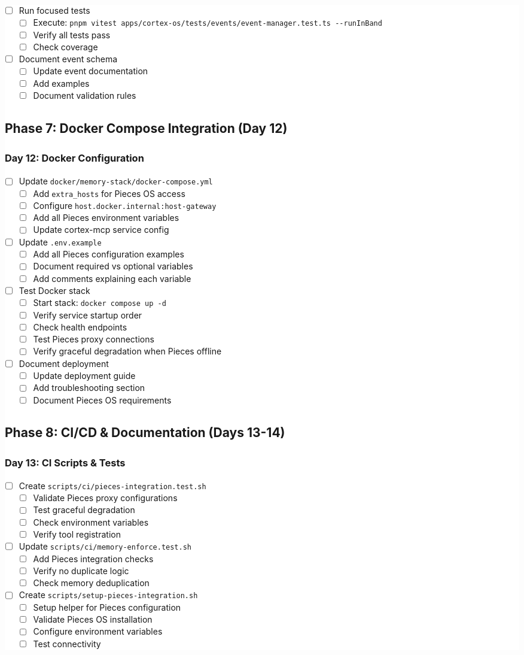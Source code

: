 - [ ] Run focused tests
  - [ ] Execute: `pnpm vitest apps/cortex-os/tests/events/event-manager.test.ts --runInBand`
  - [ ] Verify all tests pass
  - [ ] Check coverage

- [ ] Document event schema
  - [ ] Update event documentation
  - [ ] Add examples
  - [ ] Document validation rules

## Phase 7: Docker Compose Integration (Day 12)

### Day 12: Docker Configuration
- [ ] Update `docker/memory-stack/docker-compose.yml`
  - [ ] Add `extra_hosts` for Pieces OS access
  - [ ] Configure `host.docker.internal:host-gateway`
  - [ ] Add all Pieces environment variables
  - [ ] Update cortex-mcp service config

- [ ] Update `.env.example`
  - [ ] Add all Pieces configuration examples
  - [ ] Document required vs optional variables
  - [ ] Add comments explaining each variable

- [ ] Test Docker stack
  - [ ] Start stack: `docker compose up -d`
  - [ ] Verify service startup order
  - [ ] Check health endpoints
  - [ ] Test Pieces proxy connections
  - [ ] Verify graceful degradation when Pieces offline

- [ ] Document deployment
  - [ ] Update deployment guide
  - [ ] Add troubleshooting section
  - [ ] Document Pieces OS requirements

## Phase 8: CI/CD & Documentation (Days 13-14)

### Day 13: CI Scripts & Tests
- [ ] Create `scripts/ci/pieces-integration.test.sh`
  - [ ] Validate Pieces proxy configurations
  - [ ] Test graceful degradation
  - [ ] Check environment variables
  - [ ] Verify tool registration

- [ ] Update `scripts/ci/memory-enforce.test.sh`
  - [ ] Add Pieces integration checks
  - [ ] Verify no duplicate logic
  - [ ] Check memory deduplication

- [ ] Create `scripts/setup-pieces-integration.sh`
  - [ ] Setup helper for Pieces configuration
  - [ ] Validate Pieces OS installation
  - [ ] Configure environment variables
  - [ ] Test connectivity
